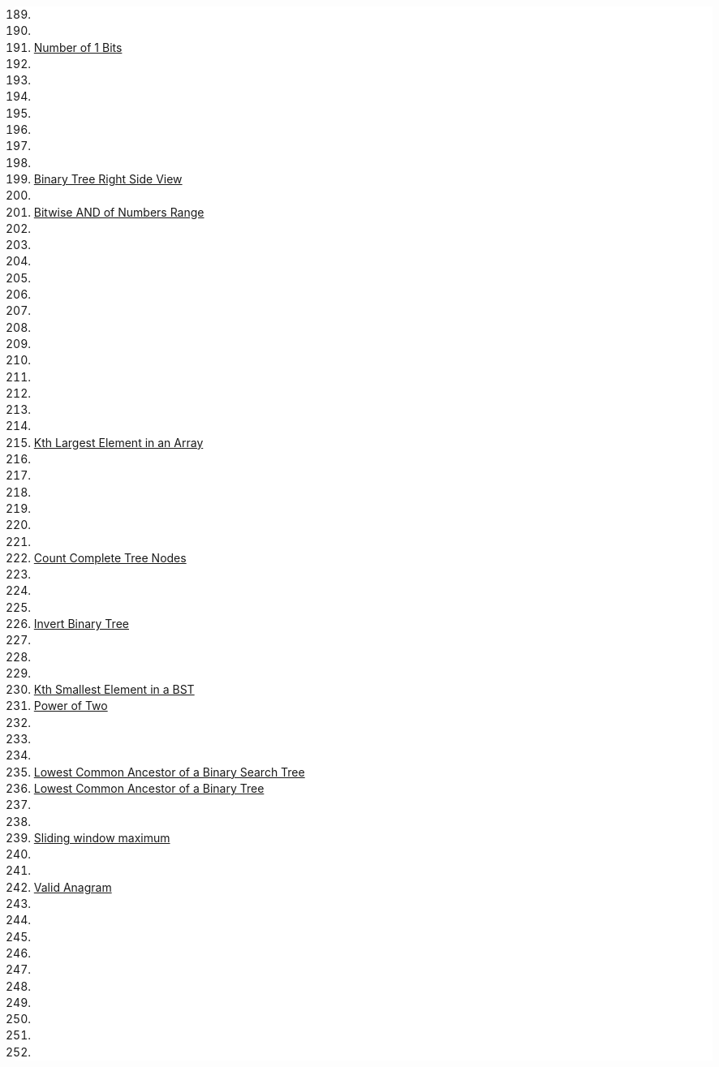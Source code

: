 189. [ ](/CPP/189.cpp)
190. [ ](/CPP/190.cpp)
191. [Number of 1 Bits](/CPP/191.cpp)
192. [ ](/CPP/192.cpp)
193. [ ](/CPP/193.cpp)
194. [ ](/CPP/194.cpp)
195. [ ](/CPP/195.cpp)
196. [ ](/CPP/196.cpp)
197. [ ](/CPP/197.cpp)
198. [ ](/CPP/198.cpp)
199. [Binary Tree Right Side View](/CPP/199.cpp)
200. [ ](/CPP/200.cpp)
201. [Bitwise AND of Numbers Range](/CPP/201.cpp)
202. [ ](/CPP/202.cpp)
203. [ ](/CPP/203.cpp)
204. [ ](/CPP/204.cpp)
205. [ ](/CPP/205.cpp)
206. [ ](/CPP/206.cpp)
207. [ ](/CPP/207.cpp)
208. [ ](/CPP/208.cpp)
209. [ ](/CPP/209.cpp)
210. [ ](/CPP/210.cpp)
211. [ ](/CPP/211.cpp)
212. [ ](/CPP/212.cpp)
213. [ ](/CPP/213.cpp)
214. [ ](/CPP/214.cpp)
215. [Kth Largest Element in an Array](/CPP/215.cpp)
216. [ ](/CPP/216.cpp)
217. [ ](/CPP/217.cpp)
218. [ ](/CPP/218.cpp)
219. [ ](/CPP/219.cpp)
220. [ ](/CPP/220.cpp)
221. [ ](/CPP/221.cpp)
222. [Count Complete Tree Nodes](/CPP/222.cpp)
223. [ ](/CPP/223.cpp)
224. [ ](/CPP/224.cpp)
225. [ ](/CPP/225.cpp)
226. [Invert Binary Tree](/CPP/226.cpp)
227. [ ](/CPP/227.cpp)
228. [ ](/CPP/228.cpp)
229. [ ](/CPP/229.cpp)
230. [Kth Smallest Element in a BST](/CPP/230.cpp)
231. [Power of Two](/CPP/231.cpp)
232. [ ](/CPP/232.cpp)
233. [ ](/CPP/233.cpp)
234. [ ](/CPP/234.cpp)
235. [Lowest Common Ancestor of a Binary Search Tree](/CPP/235.cpp)
236. [Lowest Common Ancestor of a Binary Tree](/CPP/236.cpp)
237. [ ](/CPP/237.cpp)
238. [ ](/CPP/238.cpp)
239. [Sliding window maximum](/CPP/239.cpp)
240. [ ](/CPP/240.cpp)
241. [ ](/CPP/241.cpp)
242. [Valid Anagram](/CPP/242.cpp)
243. [ ](/CPP/243.cpp)
244. [ ](/CPP/244.cpp)
245. [ ](/CPP/245.cpp)
246. [ ](/CPP/246.cpp)
247. [ ](/CPP/247.cpp)
248. [ ](/CPP/248.cpp)
249. [ ](/CPP/249.cpp)
250. [ ](/CPP/250.cpp)
251. [ ](/CPP/251.cpp)
252. [ ](/CPP/252.cpp)